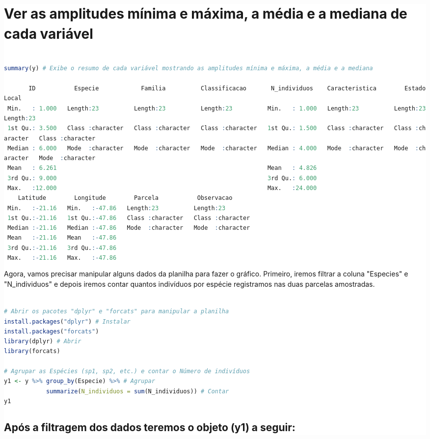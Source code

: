 # Ver as amplitudes mínima e máxima, a média e a mediana de cada variável

``` r

summary(y) # Exibe o resumo de cada variável mostrando as amplitudes mínima e máxima, a média e a mediana

       ID           Especie            Familia          Classificacao       N_individuos    Caracteristica        Estado             Local          
 Min.   : 1.000   Length:23          Length:23          Length:23          Min.   : 1.000   Length:23          Length:23          Length:23         
 1st Qu.: 3.500   Class :character   Class :character   Class :character   1st Qu.: 1.500   Class :character   Class :character   Class :character  
 Median : 6.000   Mode  :character   Mode  :character   Mode  :character   Median : 4.000   Mode  :character   Mode  :character   Mode  :character  
 Mean   : 6.261                                                            Mean   : 4.826                                                           
 3rd Qu.: 9.000                                                            3rd Qu.: 6.000                                                           
 Max.   :12.000                                                            Max.   :24.000                                                           
    Latitude        Longitude        Parcela           Observacao       
 Min.   :-21.16   Min.   :-47.86   Length:23          Length:23         
 1st Qu.:-21.16   1st Qu.:-47.86   Class :character   Class :character  
 Median :-21.16   Median :-47.86   Mode  :character   Mode  :character  
 Mean   :-21.16   Mean   :-47.86                                        
 3rd Qu.:-21.16   3rd Qu.:-47.86                                        
 Max.   :-21.16   Max.   :-47.86                                        

```

Agora, vamos precisar manipular alguns dados da planilha para fazer o gráfico. Primeiro, iremos filtrar a coluna "Especies" e "N_individuos" e depois iremos contar quantos indivíduos por espécie registramos nas duas parcelas amostradas.

``` r

# Abrir os pacotes "dplyr" e "forcats" para manipular a planilha
install.packages("dplyr") # Instalar 
install.packages("forcats") 
library(dplyr) # Abrir 
library(forcats) 

# Agrupar as Espécies (sp1, sp2, etc.) e contar o Número de indivíduos
y1 <- y %>% group_by(Especie) %>% # Agrupar
            summarize(N_individuos = sum(N_individuos)) # Contar
y1

``` 

## Após a filtragem dos dados teremos o objeto (y1) a seguir:
